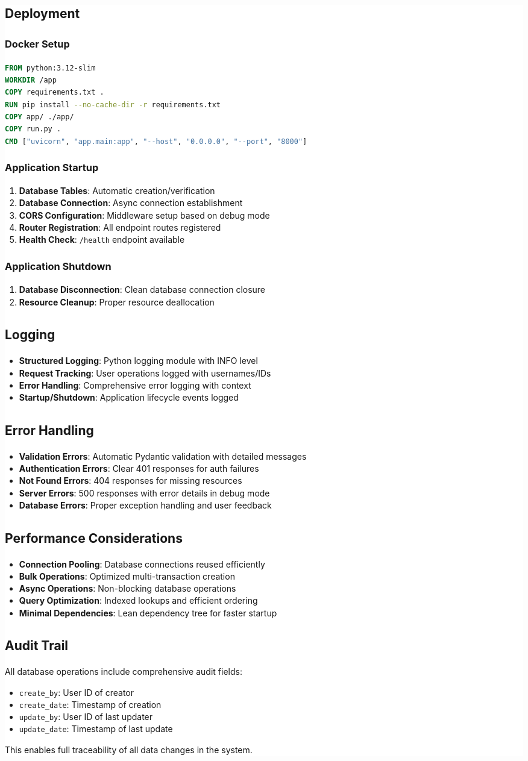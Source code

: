 ## Deployment

### Docker Setup
```dockerfile
FROM python:3.12-slim
WORKDIR /app
COPY requirements.txt .
RUN pip install --no-cache-dir -r requirements.txt
COPY app/ ./app/
COPY run.py .
CMD ["uvicorn", "app.main:app", "--host", "0.0.0.0", "--port", "8000"]
```

### Application Startup
1. **Database Tables**: Automatic creation/verification
2. **Database Connection**: Async connection establishment
3. **CORS Configuration**: Middleware setup based on debug mode
4. **Router Registration**: All endpoint routes registered
5. **Health Check**: `/health` endpoint available

### Application Shutdown
1. **Database Disconnection**: Clean database connection closure
2. **Resource Cleanup**: Proper resource deallocation

## Logging
- **Structured Logging**: Python logging module with INFO level
- **Request Tracking**: User operations logged with usernames/IDs
- **Error Handling**: Comprehensive error logging with context
- **Startup/Shutdown**: Application lifecycle events logged

## Error Handling
- **Validation Errors**: Automatic Pydantic validation with detailed messages
- **Authentication Errors**: Clear 401 responses for auth failures
- **Not Found Errors**: 404 responses for missing resources
- **Server Errors**: 500 responses with error details in debug mode
- **Database Errors**: Proper exception handling and user feedback

## Performance Considerations
- **Connection Pooling**: Database connections reused efficiently
- **Bulk Operations**: Optimized multi-transaction creation
- **Async Operations**: Non-blocking database operations
- **Query Optimization**: Indexed lookups and efficient ordering
- **Minimal Dependencies**: Lean dependency tree for faster startup

## Audit Trail
All database operations include comprehensive audit fields:
- `create_by`: User ID of creator
- `create_date`: Timestamp of creation
- `update_by`: User ID of last updater  
- `update_date`: Timestamp of last update

This enables full traceability of all data changes in the system.